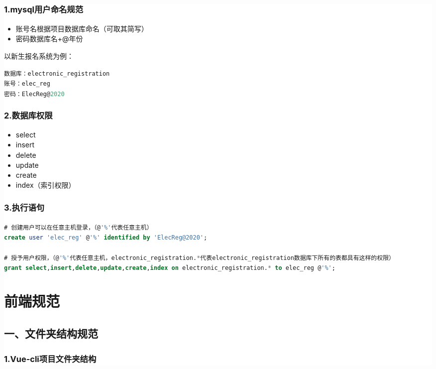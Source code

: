 

### 1.mysql用户命名规范



- 账号名根据项目数据库命名（可取其简写）
- 密码数据库名+@年份



以新生报名系统为例：



```sql
数据库：electronic_registration
账号：elec_reg
密码：ElecReg@2020
```



### 2.数据库权限



- select
- insert
- delete
- update
- create
- index（索引权限）



### 3.执行语句



```sql
# 创建用户可以在任意主机登录，（@'%'代表任意主机）
create user 'elec_reg' @'%' identified by 'ElecReg@2020';

# 授予用户权限，（@'%'代表任意主机，electronic_registration.*代表electronic_registration数据库下所有的表都具有这样的权限）
grant select,insert,delete,update,create,index on electronic_registration.* to elec_reg @'%';
```



# 前端规范



## 一、文件夹结构规范



### 1.Vue-cli项目文件夹结构


